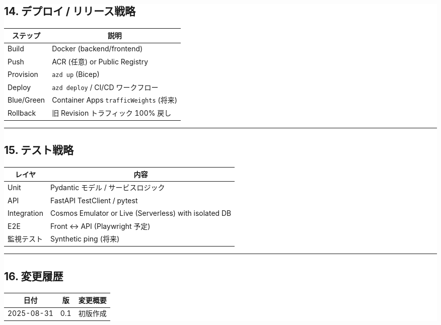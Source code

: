 ## 14. デプロイ / リリース戦略
| ステップ | 説明 |
|---------|------|
| Build | Docker (backend/frontend) |
| Push | ACR (任意) or Public Registry |
| Provision | `azd up` (Bicep) |
| Deploy | `azd deploy` / CI/CD ワークフロー |
| Blue/Green | Container Apps `trafficWeights` (将来) |
| Rollback | 旧 Revision トラフィック 100% 戻し |

---
## 15. テスト戦略
| レイヤ | 内容 |
|--------|------|
| Unit | Pydantic モデル / サービスロジック |
| API | FastAPI TestClient / pytest |
| Integration | Cosmos Emulator or Live (Serverless) with isolated DB |
| E2E | Front ↔ API (Playwright 予定) |
| 監視テスト | Synthetic ping (将来) |

---
## 16. 変更履歴
| 日付 | 版 | 変更概要 |
|------|----|----------|
| 2025-08-31 | 0.1 | 初版作成 |

